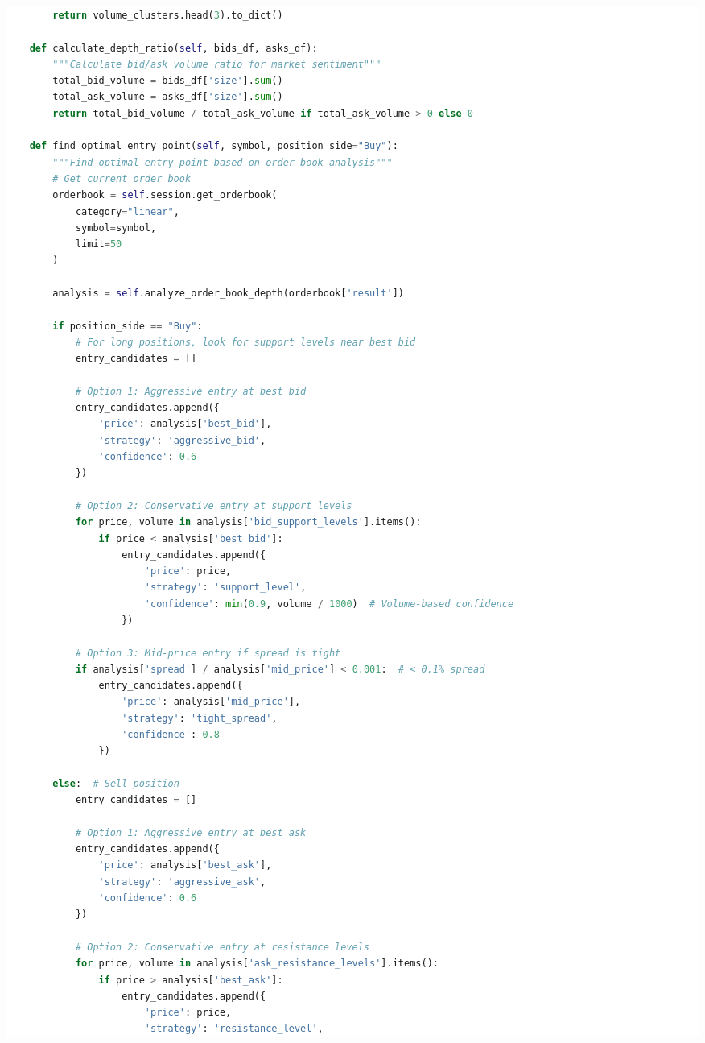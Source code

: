 ```python
        return volume_clusters.head(3).to_dict()
    
    def calculate_depth_ratio(self, bids_df, asks_df):
        """Calculate bid/ask volume ratio for market sentiment"""
        total_bid_volume = bids_df['size'].sum()
        total_ask_volume = asks_df['size'].sum()
        return total_bid_volume / total_ask_volume if total_ask_volume > 0 else 0
    
    def find_optimal_entry_point(self, symbol, position_side="Buy"):
        """Find optimal entry point based on order book analysis"""
        # Get current order book
        orderbook = self.session.get_orderbook(
            category="linear",
            symbol=symbol,
            limit=50
        )
        
        analysis = self.analyze_order_book_depth(orderbook['result'])
        
        if position_side == "Buy":
            # For long positions, look for support levels near best bid
            entry_candidates = []
            
            # Option 1: Aggressive entry at best bid
            entry_candidates.append({
                'price': analysis['best_bid'],
                'strategy': 'aggressive_bid',
                'confidence': 0.6
            })
            
            # Option 2: Conservative entry at support levels
            for price, volume in analysis['bid_support_levels'].items():
                if price < analysis['best_bid']:
                    entry_candidates.append({
                        'price': price,
                        'strategy': 'support_level',
                        'confidence': min(0.9, volume / 1000)  # Volume-based confidence
                    })
            
            # Option 3: Mid-price entry if spread is tight
            if analysis['spread'] / analysis['mid_price'] < 0.001:  # < 0.1% spread
                entry_candidates.append({
                    'price': analysis['mid_price'],
                    'strategy': 'tight_spread',
                    'confidence': 0.8
                })
                
        else:  # Sell position
            entry_candidates = []
            
            # Option 1: Aggressive entry at best ask
            entry_candidates.append({
                'price': analysis['best_ask'],
                'strategy': 'aggressive_ask',
                'confidence': 0.6
            })
            
            # Option 2: Conservative entry at resistance levels
            for price, volume in analysis['ask_resistance_levels'].items():
                if price > analysis['best_ask']:
                    entry_candidates.append({
                        'price': price,
                        'strategy': 'resistance_level',
```
